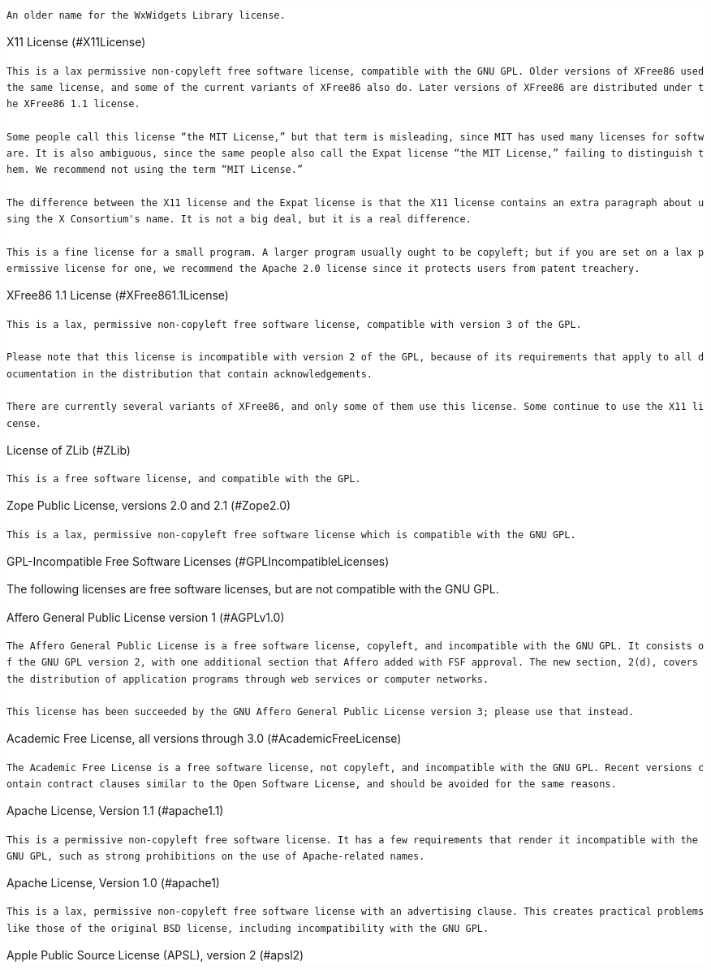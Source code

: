     An older name for the WxWidgets Library license.
X11 License (#X11License)

    This is a lax permissive non-copyleft free software license, compatible with the GNU GPL. Older versions of XFree86 used the same license, and some of the current variants of XFree86 also do. Later versions of XFree86 are distributed under the XFree86 1.1 license.

    Some people call this license “the MIT License,” but that term is misleading, since MIT has used many licenses for software. It is also ambiguous, since the same people also call the Expat license “the MIT License,” failing to distinguish them. We recommend not using the term “MIT License.”

    The difference between the X11 license and the Expat license is that the X11 license contains an extra paragraph about using the X Consortium's name. It is not a big deal, but it is a real difference.

    This is a fine license for a small program. A larger program usually ought to be copyleft; but if you are set on a lax permissive license for one, we recommend the Apache 2.0 license since it protects users from patent treachery.
XFree86 1.1 License (#XFree861.1License)

    This is a lax, permissive non-copyleft free software license, compatible with version 3 of the GPL.

    Please note that this license is incompatible with version 2 of the GPL, because of its requirements that apply to all documentation in the distribution that contain acknowledgements.

    There are currently several variants of XFree86, and only some of them use this license. Some continue to use the X11 license.
License of ZLib (#ZLib)

    This is a free software license, and compatible with the GPL.
Zope Public License, versions 2.0 and 2.1 (#Zope2.0)

    This is a lax, permissive non-copyleft free software license which is compatible with the GNU GPL.

GPL-Incompatible Free Software Licenses (#GPLIncompatibleLicenses)

The following licenses are free software licenses, but are not compatible with the GNU GPL.

Affero General Public License version 1 (#AGPLv1.0)

    The Affero General Public License is a free software license, copyleft, and incompatible with the GNU GPL. It consists of the GNU GPL version 2, with one additional section that Affero added with FSF approval. The new section, 2(d), covers the distribution of application programs through web services or computer networks.

    This license has been succeeded by the GNU Affero General Public License version 3; please use that instead.
Academic Free License, all versions through 3.0 (#AcademicFreeLicense)

    The Academic Free License is a free software license, not copyleft, and incompatible with the GNU GPL. Recent versions contain contract clauses similar to the Open Software License, and should be avoided for the same reasons.
Apache License, Version 1.1 (#apache1.1)

    This is a permissive non-copyleft free software license. It has a few requirements that render it incompatible with the GNU GPL, such as strong prohibitions on the use of Apache-related names.
Apache License, Version 1.0 (#apache1)

    This is a lax, permissive non-copyleft free software license with an advertising clause. This creates practical problems like those of the original BSD license, including incompatibility with the GNU GPL.
Apple Public Source License (APSL), version 2 (#apsl2)
